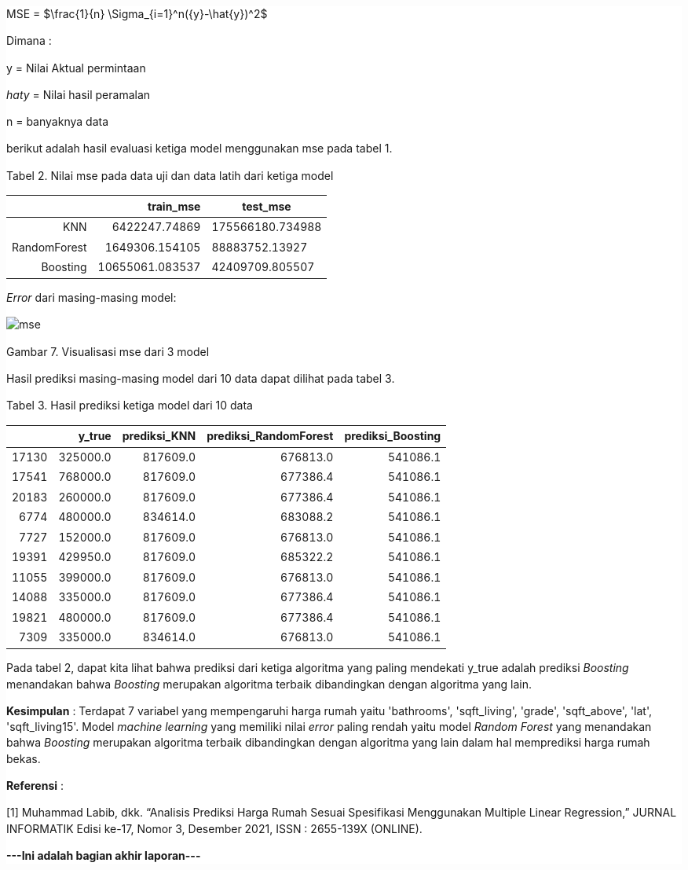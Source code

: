 MSE = $\frac{1}{n} \Sigma_{i=1}^n({y}-\hat{y})^2$

Dimana :

y = Nilai Aktual permintaan

$hat{y}$ = Nilai hasil peramalan

n = banyaknya data

berikut adalah hasil evaluasi ketiga model menggunakan mse pada tabel 1.

Tabel 2. Nilai mse pada data uji dan data latih dari ketiga model

|              |       train_mse | test_mse         |
|-------------:|----------------:|------------------|
|      KNN     |   6422247.74869 | 175566180.734988 | 
| RandomForest |  1649306.154105 |   88883752.13927 |
|   Boosting   | 10655061.083537 |  42409709.805507 |

*Error* dari masing-masing model:

![mse](https://user-images.githubusercontent.com/89571899/204508062-d0a88292-40b4-4b4f-be06-5612384a3430.png)

Gambar 7. Visualisasi mse dari 3 model


Hasil prediksi masing-masing model dari 10 data dapat dilihat pada tabel 3.

Tabel 3. Hasil prediksi ketiga model dari 10 data

|       |   y_true | prediksi_KNN | prediksi_RandomForest | prediksi_Boosting |
|------:|---------:|-------------:|----------------------:|------------------:|
| 17130 | 325000.0 |     817609.0 |              676813.0 |          541086.1 |
| 17541 | 768000.0 |     817609.0 |              677386.4 |          541086.1 |
| 20183 | 260000.0 |     817609.0 |              677386.4 |          541086.1 |
|  6774 | 480000.0 |     834614.0 |              683088.2 |          541086.1 |
|  7727 | 152000.0 |     817609.0 |              676813.0 |          541086.1 |
| 19391 | 429950.0 |     817609.0 |              685322.2 |          541086.1 |
| 11055 | 399000.0 |     817609.0 |              676813.0 |          541086.1 |
| 14088 | 335000.0 |     817609.0 |              677386.4 |          541086.1 |
| 19821 | 480000.0 |     817609.0 |              677386.4 |          541086.1 |
|  7309 | 335000.0 |     834614.0 |              676813.0 |          541086.1 |

Pada tabel 2, dapat kita lihat bahwa prediksi dari ketiga algoritma yang paling mendekati y_true adalah prediksi *Boosting* menandakan bahwa *Boosting* merupakan algoritma terbaik dibandingkan dengan algoritma yang lain.

**Kesimpulan** :  Terdapat 7 variabel yang mempengaruhi harga rumah yaitu 'bathrooms', 'sqft_living', 'grade', 'sqft_above', 'lat', 'sqft_living15'. Model *machine learning* yang memiliki nilai *error* paling rendah yaitu model *Random Forest* yang menandakan bahwa *Boosting* merupakan algoritma terbaik dibandingkan dengan algoritma yang lain dalam hal memprediksi harga rumah bekas.

**Referensi** :

[1]	Muhammad Labib, dkk. “Analisis Prediksi Harga Rumah Sesuai Spesifikasi Menggunakan Multiple Linear Regression,” JURNAL INFORMATIK Edisi ke-17, Nomor 3, Desember 2021, ISSN : 2655-139X (ONLINE).

		
**---Ini adalah bagian akhir laporan---**


